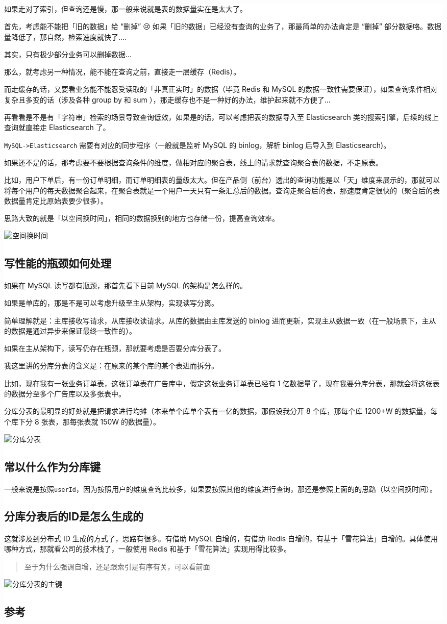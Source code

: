 如果走对了索引，但查询还是慢，那一般来说就是表的数据量实在是太大了。

首先，考虑能不能把「旧的数据」给 “删掉” :cry: 如果「旧的数据」已经没有查询的业务了，那最简单的办法肯定是 “删掉” 部分数据咯。数据量降低了，那自然，检索速度就快了....

其实，只有极少部分业务可以删掉数据...

那么，就考虑另一种情况，能不能在查询之前，直接走一层缓存（Redis）。

而走缓存的话，又要看业务能不能忍受读取的「非真正实时」的数据（毕竟 Redis 和 MySQL 的数据一致性需要保证），如果查询条件相对复杂且多变的话（涉及各种 group by 和 sum ），那走缓存也不是一种好的办法，维护起来就不方便了…

再看看是不是有「字符串」检索的场景导致查询低效，如果是的话，可以考虑把表的数据导入至 Elasticsearch 类的搜索引擎，后续的线上查询就直接走 Elasticsearch 了。

`MySQL->Elasticsearch` 需要有对应的同步程序（一般就是监听 MySQL 的 binlog，解析 binlog 后导入到 Elasticsearch)。

如果还不是的话，那考虑要不要根据查询条件的维度，做相对应的聚合表，线上的请求就查询聚合表的数据，不走原表。

比如，用户下单后，有一份订单明细，而订单明细表的量级太大。但在产品侧（前台）透出的查询功能是以「天」维度来展示的，那就可以将每个用户的每天数据聚合起来，在聚合表就是一个用户一天只有一条汇总后的数据。查询走聚合后的表，那速度肯定很快的（聚合后的表数据量肯定比原始表要少很多）。

思路大致的就是「以空间换时间」，相同的数据换别的地方也存储一份，提高查询效率。

![空间换时间](https://cdn.xiaobinqt.cn/xiaobinqt.io/20221202/9861ea4c29cb40a583593ce747b146d6.png '空间换时间')

## 写性能的瓶颈如何处理

如果在 MySQL 读写都有瓶颈，那首先看下目前 MySQL 的架构是怎么样的。

如果是单库的，那是不是可以考虑升级至主从架构，实现读写分离。

简单理解就是：主库接收写请求，从库接收读请求。从库的数据由主库发送的 binlog 进而更新，实现主从数据一致（在一般场景下，主从的数据是通过异步来保证最终一致性的）。

如果在主从架构下，读写仍存在瓶颈，那就要考虑是否要分库分表了。

我这里讲的分库分表的含义是：在原来的某个库的某个表进而拆分。

比如，现在我有一张业务订单表，这张订单表在广告库中，假定这张业务订单表已经有 1 亿数据量了，现在我要分库分表，那就会将这张表的数据分至多个广告库以及多张表中。

分库分表的最明显的好处就是把请求进行均摊（本来单个库单个表有一亿的数据，那假设我分开 8 个库，那每个库 1200+W 的数据量，每个库下分 8 张表，那每张表就 150W 的数据量）。

![分库分表](https://cdn.xiaobinqt.cn/xiaobinqt.io/20221202/6583d2b4aed24774a316bced6d17e38b.png '分库分表')

## 常以什么作为分库键

一般来说是按照`userId`，因为按照用户的维度查询比较多，如果要按照其他的维度进行查询，那还是参照上面的的思路（以空间换时间）。

## 分库分表后的ID是怎么生成的

这就涉及到分布式 ID 生成的方式了，思路有很多。有借助 MySQL 自增的，有借助 Redis 自增的，有基于「雪花算法」自增的。具体使用哪种方式，那就看公司的技术栈了，一般使用 Redis 和基于「雪花算法」实现用得比较多。

> 至于为什么强调自增，还是跟索引是有序有关，可以看前面

![分库分表的主键](https://cdn.xiaobinqt.cn/xiaobinqt.io/20221202/059ac16a9707417a91f9342bb8f9330c.png '分库分表的主键')

## 参考
